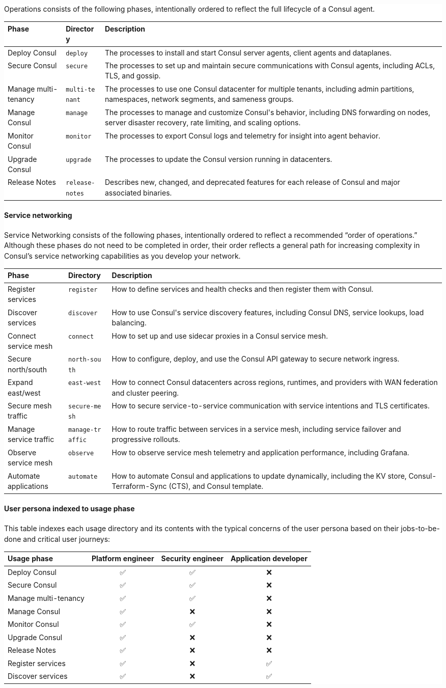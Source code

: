 Operations consists of the following phases, intentionally ordered to reflect the full lifecycle of a Consul agent.

| Phase                | Directory       | Description                                                                                                                                               |
| :------------------- | :-------------- | :-------------------------------------------------------------------------------------------------------------------------------------------------------- |
| Deploy Consul        | `deploy`        | The processes to install and start Consul server agents, client agents and dataplanes.                                                                    |
| Secure Consul        | `secure`        | The processes to set up and maintain secure communications with Consul agents, including ACLs, TLS, and gossip.                                           |
| Manage multi-tenancy | `multi-tenant`  | The processes to use one Consul datacenter for multiple tenants, including admin partitions, namespaces, network segments, and sameness groups.           |
| Manage Consul        | `manage`        | The processes to manage and customize Consul's behavior, including DNS forwarding on nodes, server disaster recovery, rate limiting, and scaling options. |
| Monitor Consul       | `monitor`       | The processes to export Consul logs and telemetry for insight into agent behavior.                                                                        |
| Upgrade Consul       | `upgrade`       | The processes to update the Consul version running in datacenters.                                                                                        |
| Release Notes        | `release-notes` | Describes new, changed, and deprecated features for each release of Consul and major associated binaries.                                                 |

#### Service networking

Service Networking consists of the following phases, intentionally ordered to reflect a recommended “order of operations.” Although these phases do not need to be completed in order, their order reflects a general path for increasing complexity in Consul’s service networking capabilities as you develop your network.

| Phase                  | Directory        | Description                                                                                                                              |
| :--------------------- | :--------------- | :--------------------------------------------------------------------------------------------------------------------------------------- |
| Register services      | `register`       | How to define services and health checks and then register them with Consul.                                                             |
| Discover services      | `discover`       | How to use Consul's service discovery features, including Consul DNS, service lookups, load balancing.                                   |
| Connect service mesh   | `connect`        | How to set up and use sidecar proxies in a Consul service mesh.                                                                          |
| Secure north/south     | `north-south`    | How to configure, deploy, and use the Consul API gateway to secure network ingress.                                                      |
| Expand east/west       | `east-west`      | How to connect Consul datacenters across regions, runtimes, and providers with WAN federation and cluster peering.                       |
| Secure mesh traffic    | `secure-mesh`    | How to secure service-to-service communication with service intentions and TLS certificates.                                             |
| Manage service traffic | `manage-traffic` | How to route traffic between services in a service mesh, including service failover and progressive rollouts.                            |
| Observe service mesh   | `observe`        | How to observe service mesh telemetry and application performance, including Grafana.                                                    |
| Automate applications  | `automate`       | How to automate Consul and applications to update dynamically, including the KV store, Consul-Terraform-Sync (CTS), and Consul template. |

#### User persona indexed to usage phase

This table indexes each usage directory and its contents with the typical concerns of the user persona based on their jobs-to-be-done and critical user journeys:

| Usage phase            | Platform engineer | Security engineer | Application developer |
| :--------------------- | :---------------: | :---------------: | :-------------------: |
| Deploy Consul          |      &#9989;      |      &#9989;      |       &#10060;        |
| Secure Consul          |      &#9989;      |      &#9989;      |       &#10060;        |
| Manage multi-tenancy   |      &#9989;      |      &#9989;      |       &#10060;        |
| Manage Consul          |      &#9989;      |     &#10060;      |       &#10060;        |
| Monitor Consul         |      &#9989;      |      &#9989;      |       &#10060;        |
| Upgrade Consul         |      &#9989;      |     &#10060;      |       &#10060;        |
| Release Notes          |      &#9989;      |     &#10060;      |       &#10060;        |
| Register services      |      &#9989;      |     &#10060;      |        &#9989;        |
| Discover services      |      &#9989;      |     &#10060;      |        &#9989;        |